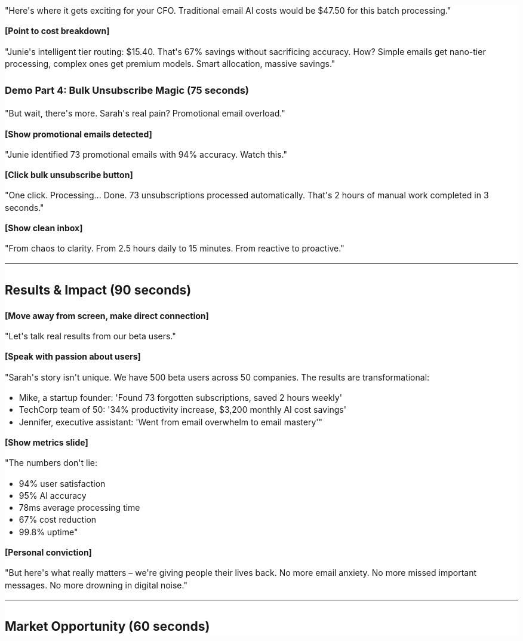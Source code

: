 "Here's where it gets exciting for your CFO. Traditional email AI costs would be $47.50 for this batch processing."

**[Point to cost breakdown]**

"Junie's intelligent tier routing: $15.40. That's 67% savings without sacrificing accuracy. How? Simple emails get nano-tier processing, complex ones get premium models. Smart allocation, massive savings."

### Demo Part 4: Bulk Unsubscribe Magic (75 seconds)
"But wait, there's more. Sarah's real pain? Promotional email overload."

**[Show promotional emails detected]**

"Junie identified 73 promotional emails with 94% accuracy. Watch this."

**[Click bulk unsubscribe button]**

"One click. Processing... Done. 73 unsubscriptions processed automatically. That's 2 hours of manual work completed in 3 seconds."

**[Show clean inbox]**

"From chaos to clarity. From 2.5 hours daily to 15 minutes. From reactive to proactive."

---

## Results & Impact (90 seconds)

**[Move away from screen, make direct connection]**

"Let's talk real results from our beta users."

**[Speak with passion about users]**

"Sarah's story isn't unique. We have 500 beta users across 50 companies. The results are transformational:

- Mike, a startup founder: 'Found 73 forgotten subscriptions, saved 2 hours weekly'
- TechCorp team of 50: '34% productivity increase, $3,200 monthly AI cost savings'
- Jennifer, executive assistant: 'Went from email overwhelm to email mastery'"

**[Show metrics slide]**

"The numbers don't lie:
- 94% user satisfaction
- 95% AI accuracy
- 78ms average processing time
- 67% cost reduction
- 99.8% uptime"

**[Personal conviction]**

"But here's what really matters – we're giving people their lives back. No more email anxiety. No more missed important messages. No more drowning in digital noise."

---

## Market Opportunity (60 seconds)
